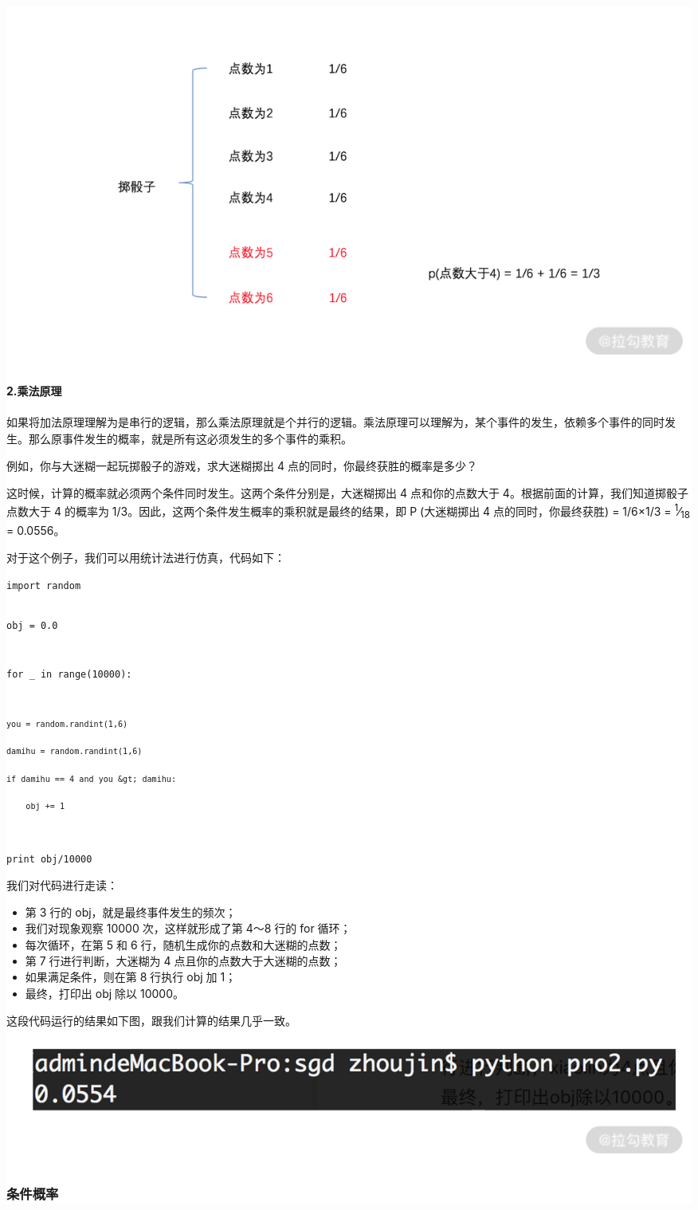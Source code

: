 <img alt="Lark20201117-165123.png" src="assets/Ciqc1F-zj1qAN-hzAACxn7OHrQI389.png"/></p>
<h4 id="2-乘法原理">2.乘法原理</h4>
<p>如果将加法原理理解为是串行的逻辑，那么乘法原理就是个并行的逻辑。乘法原理可以理解为，某个事件的发生，依赖多个事件的同时发生。那么原事件发生的概率，就是所有这必须发生的多个事件的乘积。</p>
<p>例如，你与大迷糊一起玩掷骰子的游戏，求大迷糊掷出 4 点的同时，你最终获胜的概率是多少？</p>
<p>这时候，计算的概率就必须两个条件同时发生。这两个条件分别是，大迷糊掷出 4 点和你的点数大于 4。根据前面的计算，我们知道掷骰子点数大于 4 的概率为 1/3。因此，这两个条件发生概率的乘积就是最终的结果，即 P (大迷糊掷出 4 点的同时，你最终获胜) = 1/6×1/3 = <sup>1</sup>⁄<sub>18</sub> = 0.0556。</p>
<p>对于这个例子，我们可以用统计法进行仿真，代码如下：</p>
<pre><code>import random

obj = 0.0

for _ in range(10000):	

	you = random.randint(1,6)

	damihu = random.randint(1,6)

	if damihu == 4 and you &gt; damihu:

		obj += 1

print obj/10000
</code></pre>
<p>我们对代码进行走读：</p>
<ul>
<li>第 3 行的 obj，就是最终事件发生的频次；</li>
<li>我们对现象观察 10000 次，这样就形成了第 4～8 行的 for 循环；</li>
<li>每次循环，在第 5 和 6 行，随机生成你的点数和大迷糊的点数；</li>
<li>第 7 行进行判断，大迷糊为 4 点且你的点数大于大迷糊的点数；</li>
<li>如果满足条件，则在第 8 行执行 obj 加 1；</li>
<li>最终，打印出 obj 除以 10000。</li>
</ul>
<p>这段代码运行的结果如下图，跟我们计算的结果几乎一致。
<img alt="Lark20201117-165125.png" src="assets/Ciqc1F-zj2iAQDXfAAIhj_Pzl0k278.png"/></p>
<h3 id="条件概率">条件概率</h3>
